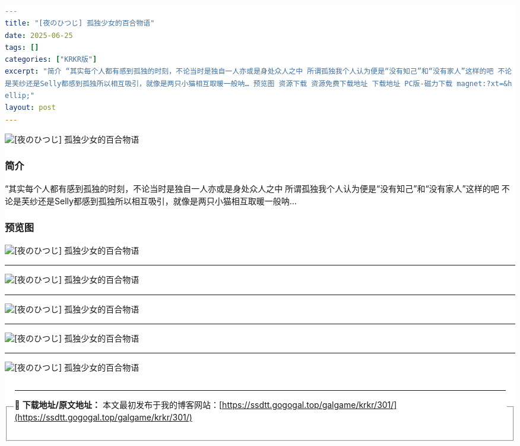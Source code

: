 ```yaml
---
title: "[夜のひつじ] 孤独少女的百合物语"
date: 2025-06-25
tags: []
categories: ["KRKR版"]
excerpt: "简介 “其实每个人都有感到孤独的时刻，不论当时是独自一人亦或是身处众人之中 所谓孤独我个人认为便是“没有知己”和“没有家人”这样的吧 不论是芙纱还是Selly都感到孤独所以相互吸引，就像是两只小猫相互取暖一般呐… 预览图 资源下载 资源免费下载地址 下载地址 PC版-磁力下载 magnet:?xt=&hellip;"
layout: post
---
```


<p><img decoding="async" style="display: block; margin-left: auto; margin-right: auto; width: 1000px;" src="https://ssdtt.gogogal.top/wp-content/uploads/2025/06/97255-00.webp" alt="[夜のひつじ] 孤独少女的百合物语" /></p>
<div>
<h3>简介</h3>
</div>
<p>“其实每个人都有感到孤独的时刻，不论当时是独自一人亦或是身处众人之中 所谓孤独我个人认为便是“没有知己”和“没有家人”这样的吧 不论是芙纱还是Selly都感到孤独所以相互吸引，就像是两只小猫相互取暖一般呐…</p>
<h3>预览图</h3>
<p><img decoding="async" style="display: block; margin-left: auto; margin-right: auto; width: 1000px;" src="https://ssdtt.gogogal.top/wp-content/uploads/2025/06/39710-01.webp" alt="[夜のひつじ] 孤独少女的百合物语" /></p>
<hr />
<p><img decoding="async" style="display: block; margin-left: auto; margin-right: auto; width: 1000px;" src="https://ssdtt.gogogal.top/wp-content/uploads/2025/06/7c74c-02.webp" alt="[夜のひつじ] 孤独少女的百合物语" /></p>
<hr />
<p><img decoding="async" style="display: block; margin-left: auto; margin-right: auto; width: 1000px;" src="https://ssdtt.gogogal.top/wp-content/uploads/2025/06/1bedb-03.webp" alt="[夜のひつじ] 孤独少女的百合物语" /></p>
<hr />
<p><img decoding="async" style="display: block; margin-left: auto; margin-right: auto; width: 1000px;" src="https://ssdtt.gogogal.top/wp-content/uploads/2025/06/f18d3-04.webp" alt="[夜のひつじ] 孤独少女的百合物语" /></p>
<hr />
<p><img decoding="async" style="display: block; margin-left: auto; margin-right: auto; width: 1000px;" src="https://ssdtt.gogogal.top/wp-content/uploads/2025/06/8d5ae-05.webp" alt="[夜のひつじ] 孤独少女的百合物语" /></p>
<div></div>
<fieldset>
<legend>


---
📖 **下载地址/原文地址：** 本文最初发布于我的博客网站：[https://ssdtt.gogogal.top/galgame/krkr/301/](https://ssdtt.gogogal.top/galgame/krkr/301/)
